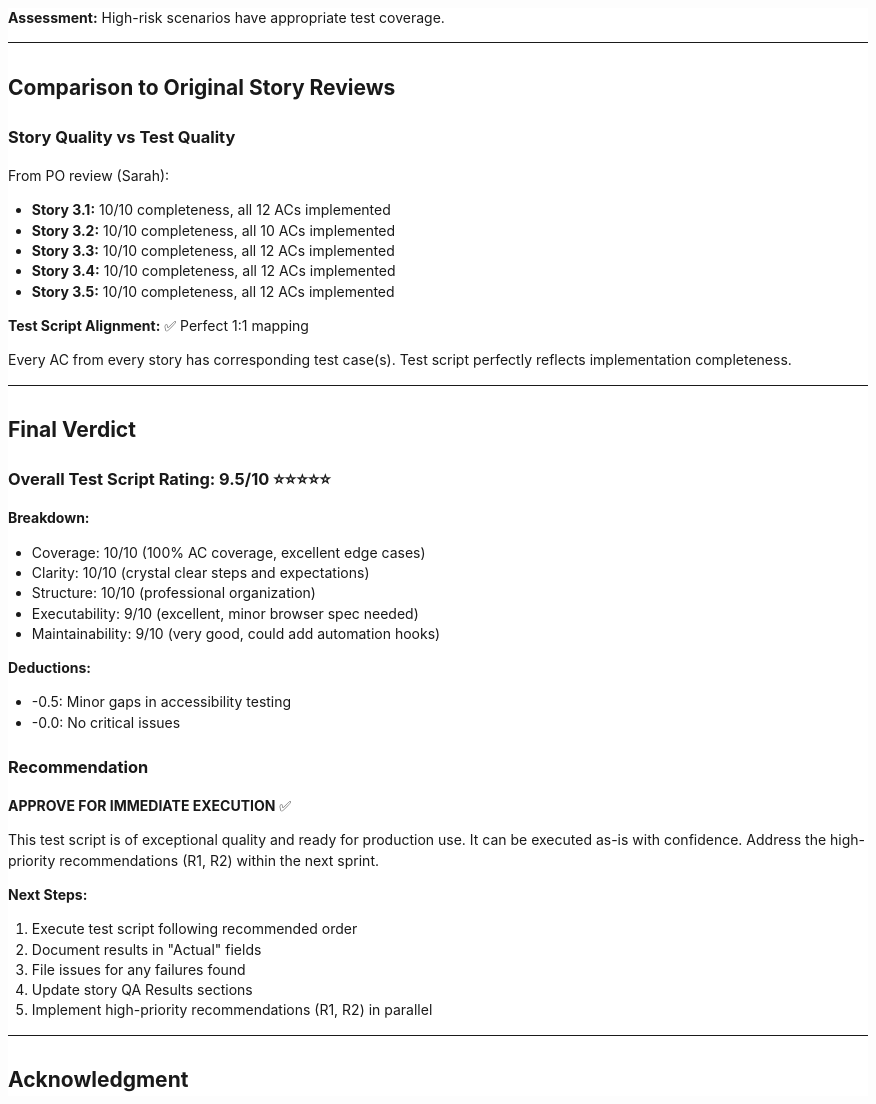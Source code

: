**Assessment:** High-risk scenarios have appropriate test coverage.

---

## Comparison to Original Story Reviews

### Story Quality vs Test Quality

From PO review (Sarah):
- **Story 3.1:** 10/10 completeness, all 12 ACs implemented
- **Story 3.2:** 10/10 completeness, all 10 ACs implemented
- **Story 3.3:** 10/10 completeness, all 12 ACs implemented
- **Story 3.4:** 10/10 completeness, all 12 ACs implemented
- **Story 3.5:** 10/10 completeness, all 12 ACs implemented

**Test Script Alignment:** ✅ Perfect 1:1 mapping

Every AC from every story has corresponding test case(s). Test script perfectly reflects implementation completeness.

---

## Final Verdict

### Overall Test Script Rating: **9.5/10** ⭐⭐⭐⭐⭐

**Breakdown:**
- Coverage: 10/10 (100% AC coverage, excellent edge cases)
- Clarity: 10/10 (crystal clear steps and expectations)
- Structure: 10/10 (professional organization)
- Executability: 9/10 (excellent, minor browser spec needed)
- Maintainability: 9/10 (very good, could add automation hooks)

**Deductions:**
- -0.5: Minor gaps in accessibility testing
- -0.0: No critical issues

### Recommendation

**APPROVE FOR IMMEDIATE EXECUTION** ✅

This test script is of exceptional quality and ready for production use. It can be executed as-is with confidence. Address the high-priority recommendations (R1, R2) within the next sprint.

**Next Steps:**
1. Execute test script following recommended order
2. Document results in "Actual" fields
3. File issues for any failures found
4. Update story QA Results sections
5. Implement high-priority recommendations (R1, R2) in parallel

---

## Acknowledgment
